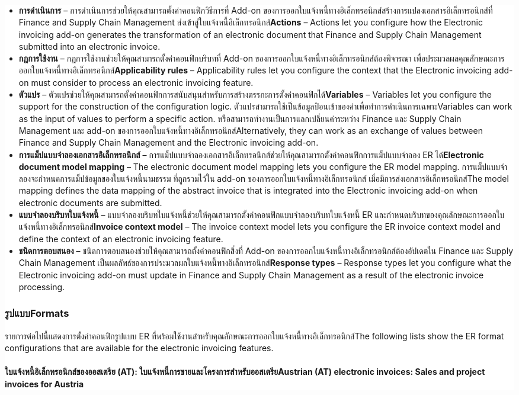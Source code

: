 - <span data-ttu-id="e4f54-179">**การดำเนินการ** – การดำเนินการช่วยให้คุณสามารถตั้งค่าคอนฟิกวิธีการที่ Add-on ของการออกใบแจ้งหนี้ทางอิเล็กทรอนิกส์สร้างการแปลงเอกสารอิเล็กทรอนิกส์ที่ Finance and Supply Chain Management ส่งเข้าสู่ใบแจ้งหนี้อิเล็กทรอนิกส์</span><span class="sxs-lookup"><span data-stu-id="e4f54-179">**Actions** – Actions let you configure how the Electronic invoicing add-on generates the transformation of an electronic document that Finance and Supply Chain Management submitted into an electronic invoice.</span></span>
- <span data-ttu-id="e4f54-180">**กฎการใช้งาน** – กฎการใช้งานช่วยให้คุณสามารถตั้งค่าคอนฟิกบริบทที่ Add-on ของการออกใบแจ้งหนี้ทางอิเล็กทรอนิกส์ต้องพิจารณา เพื่อประมวลผลคุณลักษณะการออกใบแจ้งหนี้ทางอิเล็กทรอนิกส์</span><span class="sxs-lookup"><span data-stu-id="e4f54-180">**Applicability rules** – Applicability rules let you configure the context that the Electronic invoicing add-on must consider to process an electronic invoicing feature.</span></span>
- <span data-ttu-id="e4f54-181">**ตัวแปร** – ตัวแปรช่วยให้คุณสามารถตั้งค่าคอนฟิกการสนับสนุนสำหรับการสร้างตรรกะการตั้งค่าคอนฟิกได้</span><span class="sxs-lookup"><span data-stu-id="e4f54-181">**Variables** – Variables let you configure the support for the construction of the configuration logic.</span></span> <span data-ttu-id="e4f54-182">ตัวแปรสามารถใช้เป็นข้อมูลป้อนเข้าของค่าเพื่อทำการดำเนินการเฉพาะ</span><span class="sxs-lookup"><span data-stu-id="e4f54-182">Variables can work as the input of values to perform a specific action.</span></span> <span data-ttu-id="e4f54-183">หรือสามารถทำงานเป็นการแลกเปลี่ยนค่าระหว่าง Finance และ Supply Chain Management และ add-on ของการออกใบแจ้งหนี้ทางอิเล็กทรอนิกส์</span><span class="sxs-lookup"><span data-stu-id="e4f54-183">Alternatively, they can work as an exchange of values between Finance and Supply Chain Management and the Electronic invoicing add-on.</span></span>
- <span data-ttu-id="e4f54-184">**การแม็ปแบบจำลองเอกสารอิเล็กทรอนิกส์** – การแม็ปแบบจำลองเอกสารอิเล็กทรอนิกส์ช่วยให้คุณสามารถตั้งค่าคอนฟิกการแม็ปแบบจำลอง ER ได้</span><span class="sxs-lookup"><span data-stu-id="e4f54-184">**Electronic document model mapping** – The electronic document model mapping lets you configure the ER model mapping.</span></span> <span data-ttu-id="e4f54-185">การแม็ปแบบจำลองจะกําหนดการแม็ปข้อมูลของใบแจ้งหนี้นามธรรม ที่ถูกรวมไว้ใน add-on ของการออกใบแจ้งหนี้ทางอิเล็กทรอนิกส์ เมื่อมีการส่งเอกสารอิเล็กทรอนิกส์</span><span class="sxs-lookup"><span data-stu-id="e4f54-185">The model mapping defines the data mapping of the abstract invoice that is integrated into the Electronic invoicing add-on when electronic documents are submitted.</span></span>
- <span data-ttu-id="e4f54-186">**แบบจำลองบริบทใบแจ้งหนี้** – แบบจำลองบริบทใบแจ้งหนี้ช่วยให้คุณสามารถตั้งค่าคอนฟิกแบบจำลองบริบทใบแจ้งหนี้ ER และกําหนดบริบทของคุณลักษณะการออกใบแจ้งหนี้ทางอิเล็กทรอนิกส์</span><span class="sxs-lookup"><span data-stu-id="e4f54-186">**Invoice context model** – The invoice context model lets you configure the ER invoice context model and define the context of an electronic invoicing feature.</span></span>
- <span data-ttu-id="e4f54-187">**ชนิดการตอบสนอง** – ชนิดการตอบสนองช่วยให้คุณสามารถตั้งค่าคอนฟิกสิ่งที่ Add-on ของการออกใบแจ้งหนี้ทางอิเล็กทรอนิกส์ต้องอัปเดตใน Finance และ Supply Chain Management เป็นผลลัพธ์ของการประมวลผลใบแจ้งหนี้ทางอิเล็กทรอนิกส์</span><span class="sxs-lookup"><span data-stu-id="e4f54-187">**Response types** – Response types let you configure what the Electronic invoicing add-on must update in Finance and Supply Chain Management as a result of the electronic invoice processing.</span></span>

### <a name="formats"></a><span data-ttu-id="e4f54-188">รูปแบบ</span><span class="sxs-lookup"><span data-stu-id="e4f54-188">Formats</span></span>

<span data-ttu-id="e4f54-189">รายการต่อไปนี้แสดงการตั้งค่าคอนฟิกรูปแบบ ER ที่พร้อมใช้งานสำหรับคุณลักษณะการออกใบแจ้งหนี้ทางอิเล็กทรอนิกส์</span><span class="sxs-lookup"><span data-stu-id="e4f54-189">The following lists show the ER format configurations that are available for the electronic invoicing features.</span></span>

#### <a name="austrian-at-electronic-invoices-sales-and-project-invoices-for-austria"></a><span data-ttu-id="e4f54-190">ใบแจ้งหนี้อิเล็กทรอนิกส์ของออสเตรีย (AT): ใบแจ้งหนี้การขายและโครงการสำหรับออสเตรีย</span><span class="sxs-lookup"><span data-stu-id="e4f54-190">Austrian (AT) electronic invoices: Sales and project invoices for Austria</span></span>
